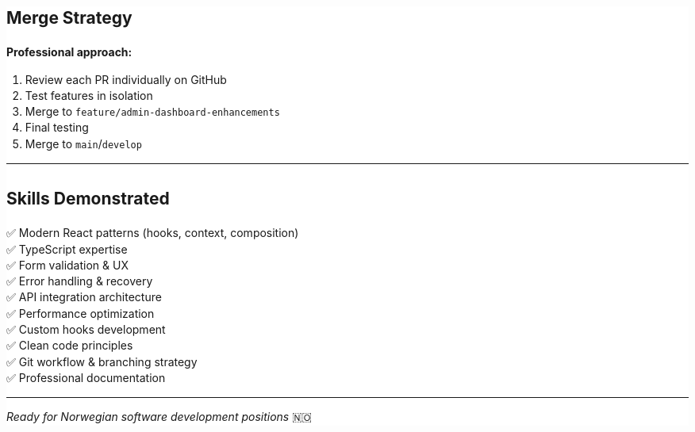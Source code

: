 ## Merge Strategy

**Professional approach:**
1. Review each PR individually on GitHub
2. Test features in isolation
3. Merge to `feature/admin-dashboard-enhancements`
4. Final testing
5. Merge to `main`/`develop`

---

## Skills Demonstrated

✅ Modern React patterns (hooks, context, composition)  
✅ TypeScript expertise  
✅ Form validation & UX  
✅ Error handling & recovery  
✅ API integration architecture  
✅ Performance optimization  
✅ Custom hooks development  
✅ Clean code principles  
✅ Git workflow & branching strategy  
✅ Professional documentation  

---

*Ready for Norwegian software development positions* 🇳🇴
